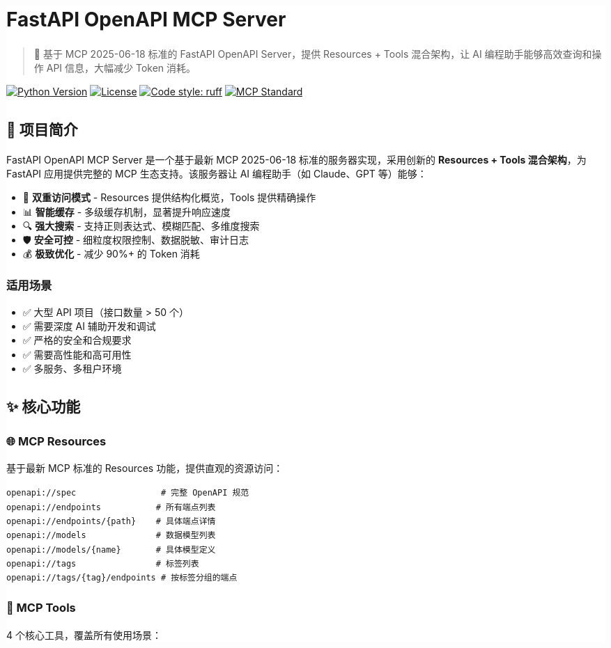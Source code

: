 # FastAPI OpenAPI MCP Server

> 🚀 基于 MCP 2025-06-18 标准的 FastAPI OpenAPI Server，提供 Resources + Tools 混合架构，让 AI 编程助手能够高效查询和操作 API 信息，大幅减少 Token 消耗。

[![Python Version](https://img.shields.io/badge/python-3.13%2B-blue.svg)](https://www.python.org/downloads/)
[![License](https://img.shields.io/badge/license-MIT-green.svg)](LICENSE)
[![Code style: ruff](https://img.shields.io/badge/code%20style-ruff-000000.svg)](https://github.com/astral-sh/ruff)
[![MCP Standard](https://img.shields.io/badge/MCP-2025--06--18-orange.svg)](https://modelcontextprotocol.io/)

## 📖 项目简介

FastAPI OpenAPI MCP Server 是一个基于最新 MCP 2025-06-18 标准的服务器实现，采用创新的 **Resources + Tools 混合架构**，为 FastAPI 应用提供完整的 MCP 生态支持。该服务器让 AI 编程助手（如 Claude、GPT 等）能够：

- 🎯 **双重访问模式** - Resources 提供结构化概览，Tools 提供精确操作
- 📊 **智能缓存** - 多级缓存机制，显著提升响应速度
- 🔍 **强大搜索** - 支持正则表达式、模糊匹配、多维度搜索
- 🛡️ **安全可控** - 细粒度权限控制、数据脱敏、审计日志
- 💰 **极致优化** - 减少 90%+ 的 Token 消耗

### 适用场景

- ✅ 大型 API 项目（接口数量 > 50 个）
- ✅ 需要深度 AI 辅助开发和调试
- ✅ 严格的安全和合规要求
- ✅ 需要高性能和高可用性
- ✅ 多服务、多租户环境

## ✨ 核心功能

### 🌐 MCP Resources

基于最新 MCP 标准的 Resources 功能，提供直观的资源访问：

```
openapi://spec                 # 完整 OpenAPI 规范
openapi://endpoints           # 所有端点列表
openapi://endpoints/{path}    # 具体端点详情
openapi://models              # 数据模型列表
openapi://models/{name}       # 具体模型定义
openapi://tags                # 标签列表
openapi://tags/{tag}/endpoints # 按标签分组的端点
```

### 🔧 MCP Tools

4 个核心工具，覆盖所有使用场景：
